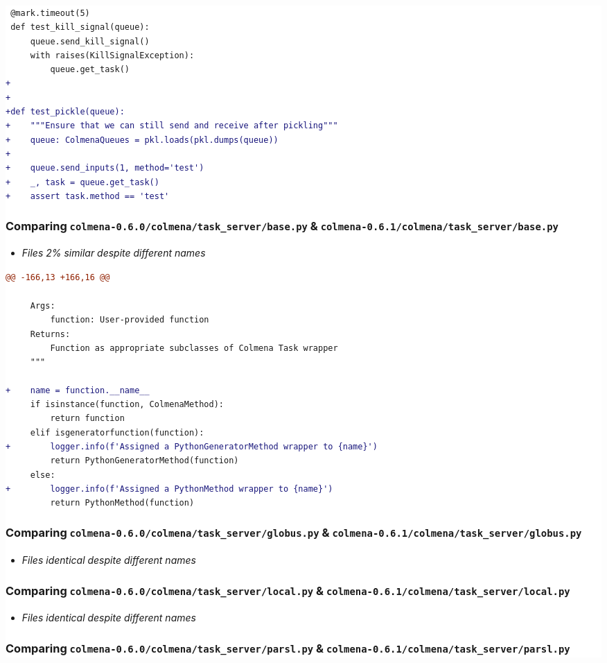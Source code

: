 ```diff
 @mark.timeout(5)
 def test_kill_signal(queue):
     queue.send_kill_signal()
     with raises(KillSignalException):
         queue.get_task()
+
+
+def test_pickle(queue):
+    """Ensure that we can still send and receive after pickling"""
+    queue: ColmenaQueues = pkl.loads(pkl.dumps(queue))
+
+    queue.send_inputs(1, method='test')
+    _, task = queue.get_task()
+    assert task.method == 'test'
```

### Comparing `colmena-0.6.0/colmena/task_server/base.py` & `colmena-0.6.1/colmena/task_server/base.py`

 * *Files 2% similar despite different names*

```diff
@@ -166,13 +166,16 @@
 
     Args:
         function: User-provided function
     Returns:
         Function as appropriate subclasses of Colmena Task wrapper
     """
 
+    name = function.__name__
     if isinstance(function, ColmenaMethod):
         return function
     elif isgeneratorfunction(function):
+        logger.info(f'Assigned a PythonGeneratorMethod wrapper to {name}')
         return PythonGeneratorMethod(function)
     else:
+        logger.info(f'Assigned a PythonMethod wrapper to {name}')
         return PythonMethod(function)
```

### Comparing `colmena-0.6.0/colmena/task_server/globus.py` & `colmena-0.6.1/colmena/task_server/globus.py`

 * *Files identical despite different names*

### Comparing `colmena-0.6.0/colmena/task_server/local.py` & `colmena-0.6.1/colmena/task_server/local.py`

 * *Files identical despite different names*

### Comparing `colmena-0.6.0/colmena/task_server/parsl.py` & `colmena-0.6.1/colmena/task_server/parsl.py`
